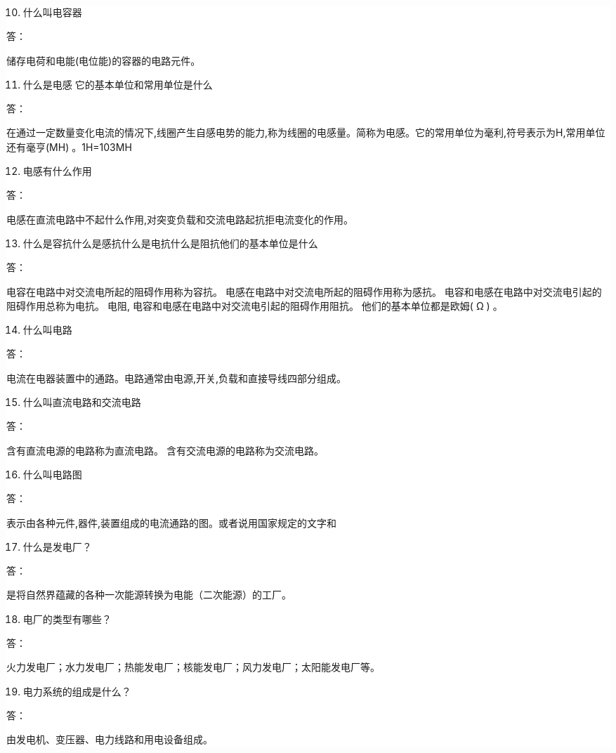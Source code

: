10. 什么叫电容器

答：

 储存电荷和电能(电位能)的容器的电路元件。

11. 什么是电感 它的基本单位和常用单位是什么

答：

在通过一定数量变化电流的情况下,线圈产生自感电势的能力,称为线圈的电感量。简称为电感。它的常用单位为毫利,符号表示为H,常用单位还有毫亨(MH) 。1H=103MH

12. 电感有什么作用

答：

电感在直流电路中不起什么作用,对突变负载和交流电路起抗拒电流变化的作用。

13. 什么是容抗什么是感抗什么是电抗什么是阻抗他们的基本单位是什么

答：

电容在电路中对交流电所起的阻碍作用称为容抗。
电感在电路中对交流电所起的阻碍作用称为感抗。
电容和电感在电路中对交流电引起的阻碍作用总称为电抗。
电阻, 电容和电感在电路中对交流电引起的阻碍作用阻抗。
他们的基本单位都是欧姆( Ω ) 。

14. 什么叫电路

答：

电流在电器装置中的通路。电路通常由电源,开关,负载和直接导线四部分组成。

15. 什么叫直流电路和交流电路

答：

含有直流电源的电路称为直流电路。
含有交流电源的电路称为交流电路。

16. 什么叫电路图

答：

表示由各种元件,器件,装置组成的电流通路的图。或者说用国家规定的文字和

17. 什么是发电厂？

答：

是将自然界蕴藏的各种一次能源转换为电能（二次能源）的工厂。

18. 电厂的类型有哪些？

答：

火力发电厂；水力发电厂；热能发电厂；核能发电厂；风力发电厂；太阳能发电厂等。

19. 电力系统的组成是什么？

答：

由发电机、变压器、电力线路和用电设备组成。
